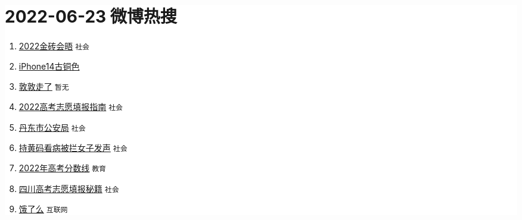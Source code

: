 # 2022-06-23 微博热搜 
1. [2022金砖会晤](https://m.weibo.cn/search?containerid=100103type%3D1%26t%3D10%26q%3D%232022%E9%87%91%E7%A0%96%E4%BC%9A%E6%99%A4%23&stream_entry_id=51&isnewpage=1&extparam=seat%3D1%26cate%3D10103%26c_type%3D51%26dgr%3D0%26pos%3D0%26filter_type%3Drealtimehot%26display_time%3D1655967832%26pre_seqid%3D16559678325150401552&luicode=10000011&lfid=106003type%3D25%26t%3D3%26disable_hot%3D1%26filter_type%3Drealtimehot) `社会` 

2. [iPhone14古铜色](https://m.weibo.cn/search?containerid=100103type%3D1%26t%3D10%26q%3D%23iPhone14%E5%8F%A4%E9%93%9C%E8%89%B2%23&stream_entry_id=31&isnewpage=1&extparam=seat%3D1%26lcate%3D5001%26realpos%3D1%26pos%3D0%26c_type%3D31%26cate%3D0%26filter_type%3Drealtimehot%26dgr%3D0%26flag%3D2%26display_time%3D1655967832%26pre_seqid%3D16559678325150401552&luicode=10000011&lfid=106003type%3D25%26t%3D3%26disable_hot%3D1%26filter_type%3Drealtimehot)  

3. [敦敦走了](https://m.weibo.cn/search?containerid=100103type%3D1%26t%3D10%26q%3D%E6%95%A6%E6%95%A6%E8%B5%B0%E4%BA%86&stream_entry_id=31&isnewpage=1&extparam=seat%3D1%26lcate%3D5001%26realpos%3D2%26pos%3D1%26c_type%3D31%26cate%3D0%26filter_type%3Drealtimehot%26dgr%3D0%26flag%3D16%26display_time%3D1655967832%26pre_seqid%3D16559678325150401552&luicode=10000011&lfid=106003type%3D25%26t%3D3%26disable_hot%3D1%26filter_type%3Drealtimehot) `暂无` 

4. [2022高考志愿填报指南](https://m.weibo.cn/search?containerid=100103type%3D1%26t%3D10%26q%3D%232022%E9%AB%98%E8%80%83%E5%BF%97%E6%84%BF%E5%A1%AB%E6%8A%A5%E6%8C%87%E5%8D%97%23&stream_entry_id=31&isnewpage=1&extparam=seat%3D1%26lcate%3D5001%26realpos%3D3%26pos%3D2%26c_type%3D31%26cate%3D0%26filter_type%3Drealtimehot%26dgr%3D0%26flag%3D0%26display_time%3D1655967832%26pre_seqid%3D16559678325150401552&luicode=10000011&lfid=106003type%3D25%26t%3D3%26disable_hot%3D1%26filter_type%3Drealtimehot) `社会` 

5. [丹东市公安局](https://m.weibo.cn/search?containerid=100103type%3D1%26t%3D10%26q%3D%23%E4%B8%B9%E4%B8%9C%E5%B8%82%E5%85%AC%E5%AE%89%E5%B1%80%23&stream_entry_id=31&isnewpage=1&extparam=seat%3D1%26lcate%3D5001%26realpos%3D4%26pos%3D3%26c_type%3D31%26cate%3D0%26filter_type%3Drealtimehot%26dgr%3D0%26flag%3D16%26display_time%3D1655967832%26pre_seqid%3D16559678325150401552&luicode=10000011&lfid=106003type%3D25%26t%3D3%26disable_hot%3D1%26filter_type%3Drealtimehot) `社会` 

6. [持黄码看病被拦女子发声](https://m.weibo.cn/search?containerid=100103type%3D1%26t%3D10%26q%3D%23%E6%8C%81%E9%BB%84%E7%A0%81%E7%9C%8B%E7%97%85%E8%A2%AB%E6%8B%A6%E5%A5%B3%E5%AD%90%E5%8F%91%E5%A3%B0%23&stream_entry_id=31&isnewpage=1&extparam=seat%3D1%26lcate%3D5001%26realpos%3D5%26pos%3D4%26c_type%3D31%26cate%3D0%26filter_type%3Drealtimehot%26dgr%3D0%26flag%3D16%26display_time%3D1655967832%26pre_seqid%3D16559678325150401552&luicode=10000011&lfid=106003type%3D25%26t%3D3%26disable_hot%3D1%26filter_type%3Drealtimehot) `社会` 

7. [2022年高考分数线](https://m.weibo.cn/search?containerid=100103type%3D1%26t%3D10%26q%3D%232022%E5%B9%B4%E9%AB%98%E8%80%83%E5%88%86%E6%95%B0%E7%BA%BF%23&stream_entry_id=31&isnewpage=1&extparam=seat%3D1%26lcate%3D5001%26realpos%3D6%26pos%3D5%26c_type%3D31%26cate%3D0%26filter_type%3Drealtimehot%26dgr%3D0%26flag%3D16%26display_time%3D1655967832%26pre_seqid%3D16559678325150401552&luicode=10000011&lfid=106003type%3D25%26t%3D3%26disable_hot%3D1%26filter_type%3Drealtimehot) `教育` 

8. [四川高考志愿填报秘籍](https://m.weibo.cn/search?containerid=100103type%3D1%26t%3D10%26q%3D%23%E5%9B%9B%E5%B7%9D%E9%AB%98%E8%80%83%E5%BF%97%E6%84%BF%E5%A1%AB%E6%8A%A5%E7%A7%98%E7%B1%8D%23&stream_entry_id=31&isnewpage=1&extparam=seat%3D1%26lcate%3D5001%26pos%3D6%26c_type%3D31%26filter_type%3Drealtimehot%26cate%3D0%26dgr%3D0%26adid%3D158168%26display_time%3D1655967832%26pre_seqid%3D16559678325150401552&luicode=10000011&lfid=106003type%3D25%26t%3D3%26disable_hot%3D1%26filter_type%3Drealtimehot) `社会` 

9. [饿了么](https://m.weibo.cn/search?containerid=100103type%3D1%26t%3D10%26q%3D%E9%A5%BF%E4%BA%86%E4%B9%88&stream_entry_id=31&isnewpage=1&extparam=seat%3D1%26lcate%3D5001%26realpos%3D7%26pos%3D7%26c_type%3D31%26cate%3D0%26filter_type%3Drealtimehot%26dgr%3D0%26flag%3D0%26display_time%3D1655967832%26pre_seqid%3D16559678325150401552&luicode=10000011&lfid=106003type%3D25%26t%3D3%26disable_hot%3D1%26filter_type%3Drealtimehot) `互联网` 
